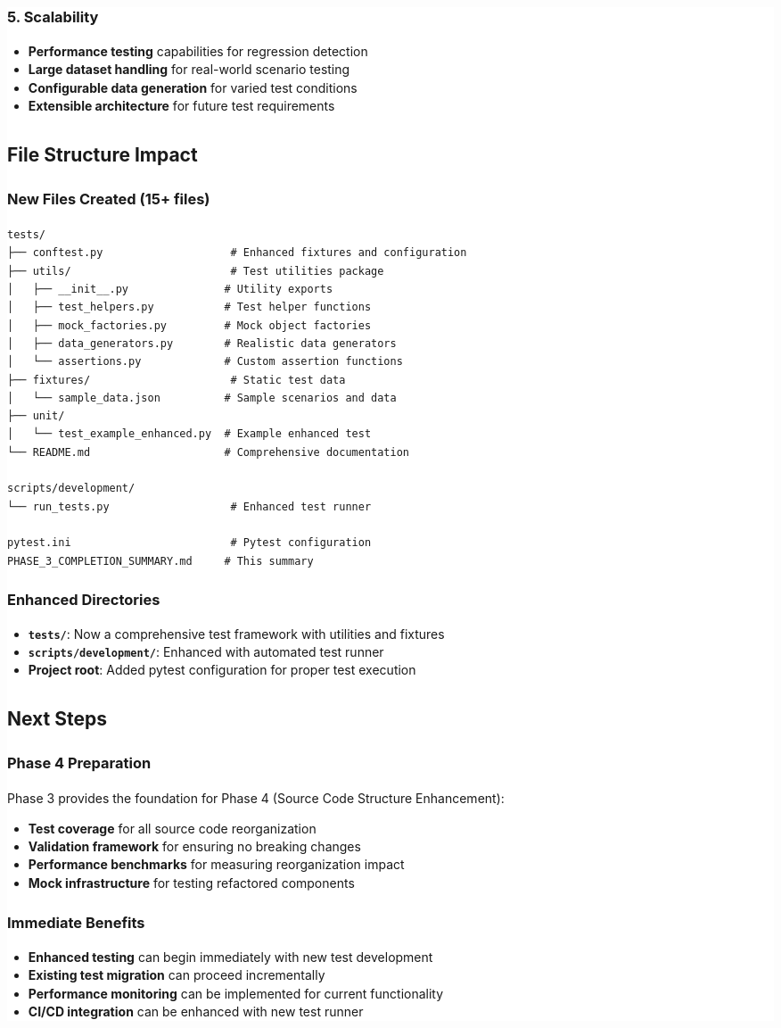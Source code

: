 ### 5. **Scalability**
- **Performance testing** capabilities for regression detection
- **Large dataset handling** for real-world scenario testing
- **Configurable data generation** for varied test conditions
- **Extensible architecture** for future test requirements

## File Structure Impact

### New Files Created (15+ files)
```
tests/
├── conftest.py                    # Enhanced fixtures and configuration
├── utils/                         # Test utilities package
│   ├── __init__.py               # Utility exports
│   ├── test_helpers.py           # Test helper functions
│   ├── mock_factories.py         # Mock object factories
│   ├── data_generators.py        # Realistic data generators
│   └── assertions.py             # Custom assertion functions
├── fixtures/                      # Static test data
│   └── sample_data.json          # Sample scenarios and data
├── unit/
│   └── test_example_enhanced.py  # Example enhanced test
└── README.md                     # Comprehensive documentation

scripts/development/
└── run_tests.py                   # Enhanced test runner

pytest.ini                         # Pytest configuration
PHASE_3_COMPLETION_SUMMARY.md     # This summary
```

### Enhanced Directories
- **`tests/`**: Now a comprehensive test framework with utilities and fixtures
- **`scripts/development/`**: Enhanced with automated test runner
- **Project root**: Added pytest configuration for proper test execution

## Next Steps

### Phase 4 Preparation
Phase 3 provides the foundation for Phase 4 (Source Code Structure Enhancement):
- **Test coverage** for all source code reorganization
- **Validation framework** for ensuring no breaking changes
- **Performance benchmarks** for measuring reorganization impact
- **Mock infrastructure** for testing refactored components

### Immediate Benefits
- **Enhanced testing** can begin immediately with new test development
- **Existing test migration** can proceed incrementally
- **Performance monitoring** can be implemented for current functionality
- **CI/CD integration** can be enhanced with new test runner
